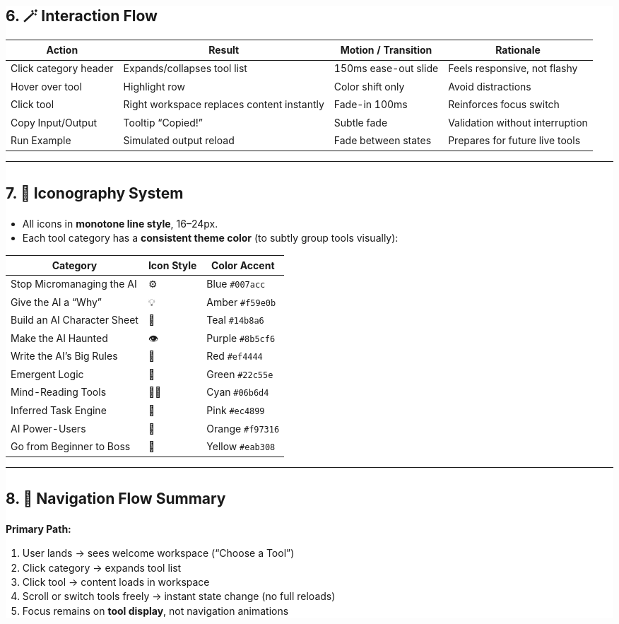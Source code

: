 
## 6. 🪄 Interaction Flow

| Action                | Result                                     | Motion / Transition  | Rationale                       |
| --------------------- | ------------------------------------------ | -------------------- | ------------------------------- |
| Click category header | Expands/collapses tool list                | 150ms ease-out slide | Feels responsive, not flashy    |
| Hover over tool       | Highlight row                              | Color shift only     | Avoid distractions              |
| Click tool            | Right workspace replaces content instantly | Fade-in 100ms        | Reinforces focus switch         |
| Copy Input/Output     | Tooltip “Copied!”                          | Subtle fade          | Validation without interruption |
| Run Example           | Simulated output reload                    | Fade between states  | Prepares for future live tools  |

---

## 7. 🧰 Iconography System

* All icons in **monotone line style**, 16–24px.
* Each tool category has a **consistent theme color** (to subtly group tools visually):

| Category                    | Icon Style | Color Accent     |
| --------------------------- | ---------- | ---------------- |
| Stop Micromanaging the AI   | ⚙️         | Blue `#007acc`   |
| Give the AI a “Why”         | 💡         | Amber `#f59e0b`  |
| Build an AI Character Sheet | 🧠         | Teal `#14b8a6`   |
| Make the AI Haunted         | 👁️        | Purple `#8b5cf6` |
| Write the AI’s Big Rules    | 🧭         | Red `#ef4444`    |
| Emergent Logic              | 🔗         | Green `#22c55e`  |
| Mind-Reading Tools          | 🧍‍♂️      | Cyan `#06b6d4`   |
| Inferred Task Engine        | 🔮         | Pink `#ec4899`   |
| AI Power-Users              | 🧱         | Orange `#f97316` |
| Go from Beginner to Boss    | 🚀         | Yellow `#eab308` |

---

## 8. 🧭 Navigation Flow Summary

**Primary Path:**

1. User lands → sees welcome workspace (“Choose a Tool”)
2. Click category → expands tool list
3. Click tool → content loads in workspace
4. Scroll or switch tools freely → instant state change (no full reloads)
5. Focus remains on **tool display**, not navigation animations
